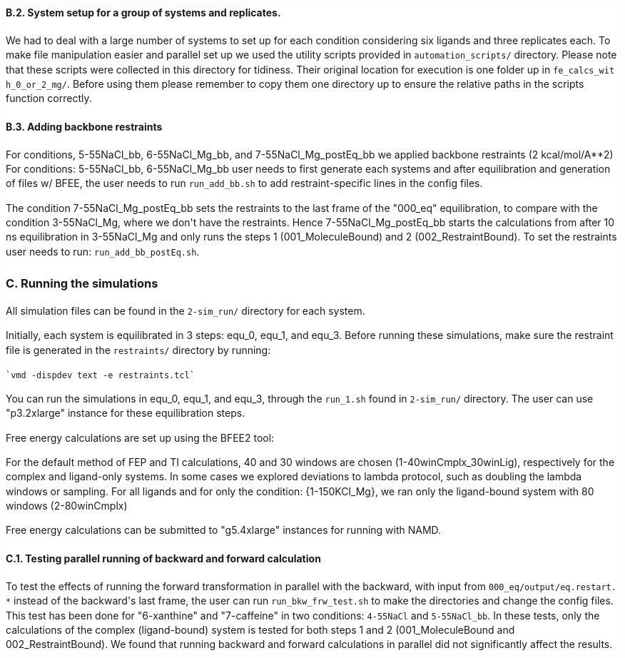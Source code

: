 
#### B.2. System setup for a group of systems and replicates.

We had to deal with a large number of systems to set up for each condition considering six ligands and three replicates each. To make file manipulation easier and parallel set up we used the utility scripts provided in `automation_scripts/` directory. Please note that these scripts were collected in this directory for tidiness. Their original location for execution is one folder up in `fe_calcs_with_0_or_2_mg/`. Before using them please remember to copy them one directory up to ensure the relative paths in the scripts function correctly.

#### B.3. Adding backbone restraints ###
For conditions, 5-55NaCl_bb, 6-55NaCl_Mg_bb, and 7-55NaCl_Mg_postEq_bb we applied backbone restraints (2 kcal/mol/A**2)
For conditions: 5-55NaCl_bb, 6-55NaCl_Mg_bb user needs to first generate each systems and after equilibration and
generation of files w/ BFEE, the user needs to run `run_add_bb.sh` to add restraint-specific lines in the config files.

The condition 7-55NaCl_Mg_postEq_bb sets the restraints to the last frame of the "000_eq" equilibration, to compare
with the condition 3-55NaCl_Mg, where we don't have the restraints. Hence 7-55NaCl_Mg_postEq_bb starts the calculations
from after 10 ns equilibration in 3-55NaCl_Mg and only runs the steps 1 (001_MoleculeBound) and 2 (002_RestraintBound).
To set the restraints user needs to run: `run_add_bb_postEq.sh`.

### C. Running the simulations ###

All simulation files can be found in the `2-sim_run/` directory for each system.

Initially, each system is equilibrated in 3 steps: equ_0, equ_1, and equ_3. Before running these simulations, make sure the restraint file
is generated in the `restraints/` directory by running:

    `vmd -dispdev text -e restraints.tcl`

You can run the simulations in equ_0, equ_1, and equ_3, through the `run_1.sh` found in `2-sim_run/` directory.
The user can use "p3.2xlarge" instance for these equilibration steps.

Free energy calculations are set up using the BFEE2 tool:

For the default method of FEP and TI calculations, 40 and 30 windows are chosen (1-40winCmplx_30winLig), respectively for the complex and ligand-only systems.
In some cases we explored deviations to lambda protocol, such as doubling the lambda windows or sampling.
For all ligands and for only the condition: {1-150KCl_Mg}, we ran only the ligand-bound system with 80 windows (2-80winCmplx)

Free energy calculations can be submitted to "g5.4xlarge" instances for running with NAMD.

#### C.1. Testing parallel running of backward and forward calculation ####
To test the effects of running the forward transformation in parallel with the backward, with input from `000_eq/output/eq.restart.*`
instead of the backward's last frame, the user can run `run_bkw_frw_test.sh` to make the directories and change the config files.
This test has been done for "6-xanthine" and "7-caffeine" in two conditions: `4-55NaCl` and `5-55NaCl_bb`.
In these tests, only the calculations of the complex (ligand-bound) system is tested for both steps 1 and 2 (001_MoleculeBound and 002_RestraintBound).
We found that running backward and forward calculations in parallel did not significantly affect the results.
